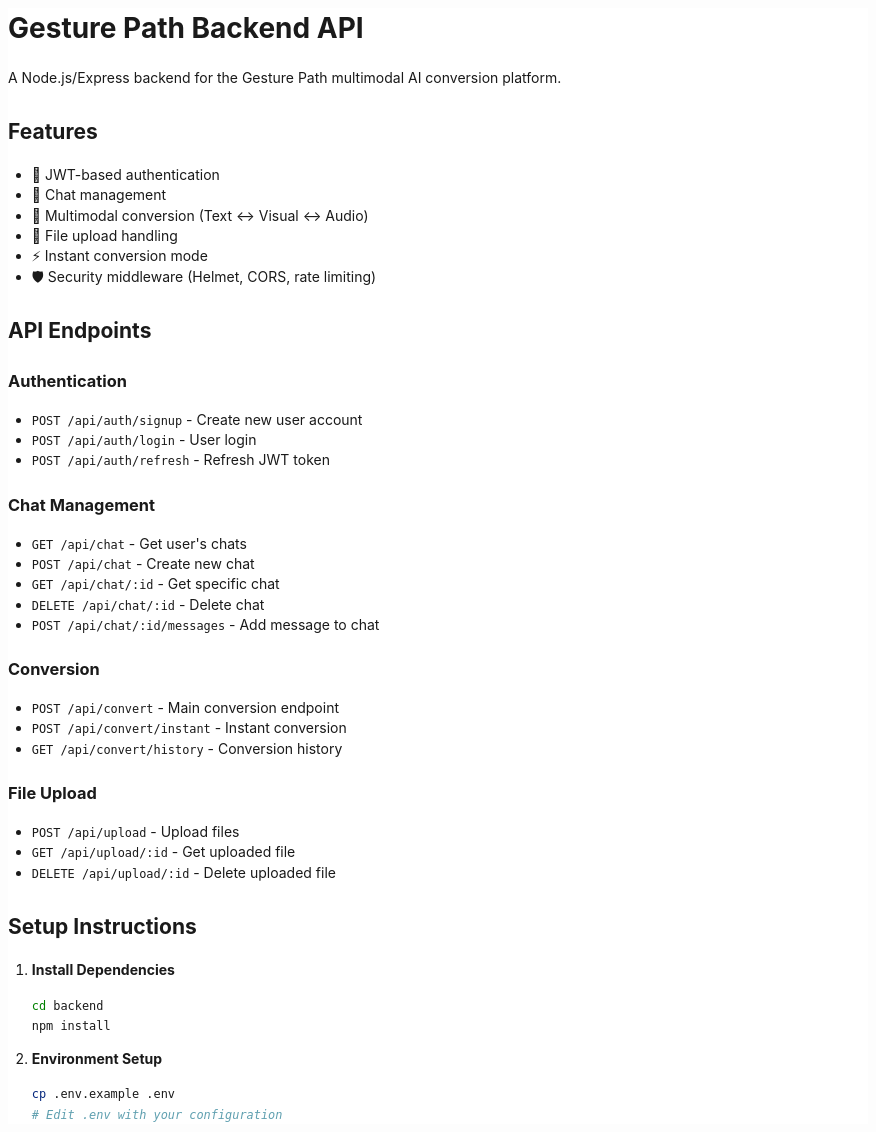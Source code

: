 # Gesture Path Backend API

A Node.js/Express backend for the Gesture Path multimodal AI conversion platform.

## Features

- 🔐 JWT-based authentication
- 💬 Chat management
- 🔄 Multimodal conversion (Text ↔ Visual ↔ Audio)
- 📁 File upload handling
- ⚡ Instant conversion mode
- 🛡️ Security middleware (Helmet, CORS, rate limiting)

## API Endpoints

### Authentication
- `POST /api/auth/signup` - Create new user account
- `POST /api/auth/login` - User login
- `POST /api/auth/refresh` - Refresh JWT token

### Chat Management
- `GET /api/chat` - Get user's chats
- `POST /api/chat` - Create new chat
- `GET /api/chat/:id` - Get specific chat
- `DELETE /api/chat/:id` - Delete chat
- `POST /api/chat/:id/messages` - Add message to chat

### Conversion
- `POST /api/convert` - Main conversion endpoint
- `POST /api/convert/instant` - Instant conversion
- `GET /api/convert/history` - Conversion history

### File Upload
- `POST /api/upload` - Upload files
- `GET /api/upload/:id` - Get uploaded file
- `DELETE /api/upload/:id` - Delete uploaded file

## Setup Instructions

1. **Install Dependencies**
   ```bash
   cd backend
   npm install
   ```

2. **Environment Setup**
   ```bash
   cp .env.example .env
   # Edit .env with your configuration
   ```
